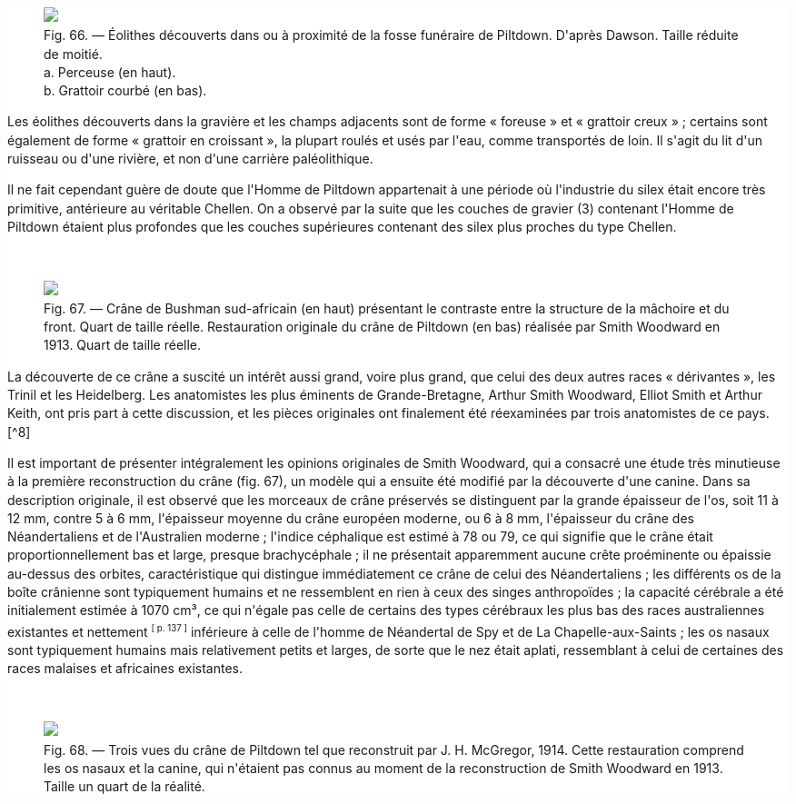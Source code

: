 <figure id="Figure_066" class="image urantiapedia image-style-align-right">
<img src="/image/book/Henry_Fairfield_Osborn/Men_of_the_Old_Stone_Age/Figure_066.jpg">
<figcaption>Fig. 66. — Éolithes découverts dans ou à proximité de la fosse funéraire de Piltdown. D'après Dawson. Taille réduite de moitié.<br>a. Perceuse (en haut).<br>b. Grattoir courbé (en bas). </figcaption>
</figure>

Les éolithes découverts dans la gravière et les champs adjacents sont de forme « foreuse » et « grattoir creux » ; certains sont également de forme « grattoir en croissant », la plupart roulés et usés par l'eau, comme transportés de loin. Il s'agit du lit d'un ruisseau ou d'une rivière, et non d'une carrière paléolithique.

Il ne fait cependant guère de doute que l'Homme de Piltdown appartenait à une période où l'industrie du silex était encore très primitive, antérieure au véritable Chellen. On a observé par la suite que les couches de gravier (3) contenant l'Homme de Piltdown étaient plus profondes que les couches supérieures contenant des silex plus proches du type Chellen.

<br style="clear:both;"/>

<figure id="Figure_067" class="image urantiapedia image-style-align-left">
<img src="/image/book/Henry_Fairfield_Osborn/Men_of_the_Old_Stone_Age/Figure_067.jpg">
<figcaption>Fig. 67. — Crâne de Bushman sud-africain (en haut) présentant le contraste entre la structure de la mâchoire et du front. Quart de taille réelle. Restauration originale du crâne de Piltdown (en bas) réalisée par Smith Woodward en 1913. Quart de taille réelle. </figcaption>
</figure>

La découverte de ce crâne a suscité un intérêt aussi grand, voire plus grand, que celui des deux autres races « dérivantes », les Trinil et les Heidelberg. Les anatomistes les plus éminents de Grande-Bretagne, Arthur Smith Woodward, Elliot Smith et Arthur Keith, ont pris part à cette discussion, et les pièces originales ont finalement été réexaminées par trois anatomistes de ce pays.[^8]

Il est important de présenter intégralement les opinions originales de Smith Woodward, qui a consacré une étude très minutieuse à la première reconstruction du crâne (fig. 67), un modèle qui a ensuite été modifié par la découverte d'une canine. Dans sa description originale, il est observé que les morceaux de crâne préservés se distinguent par la grande épaisseur de l'os, soit 11 à 12 mm, contre 5 à 6 mm, l'épaisseur moyenne du crâne européen moderne, ou 6 à 8 mm, l'épaisseur du crâne des Néandertaliens et de l'Australien moderne ; l'indice céphalique est estimé à 78 ou 79, ce qui signifie que le crâne était proportionnellement bas et large, presque brachycéphale ; il ne présentait apparemment aucune crête proéminente ou épaissie au-dessus des orbites, caractéristique qui distingue immédiatement ce crâne de celui des Néandertaliens ; les différents os de la boîte crânienne sont typiquement humains et ne ressemblent en rien à ceux des singes anthropoïdes ; la capacité cérébrale a été initialement estimée à 1070 cm³, ce qui n'égale pas celle de certains des types cérébraux les plus bas des races australiennes existantes et nettement <span id="p137"><sup><small>[ p. 137 ]</small></sup></span> inférieure à celle de l'homme de Néandertal de Spy et de La Chapelle-aux-Saints ; les os nasaux sont typiquement humains mais relativement petits et larges, de sorte que le nez était aplati, ressemblant à celui de certaines des races malaises et africaines existantes.

<br style="clear:both;"/>

<figure id="Figure_068" class="image urantiapedia image-style-align-center">
<img src="/image/book/Henry_Fairfield_Osborn/Men_of_the_Old_Stone_Age/Figure_068.jpg">
<figcaption>Fig. 68. — Trois vues du crâne de Piltdown tel que reconstruit par J. H. McGregor, 1914. Cette restauration comprend les os nasaux et la canine, qui n'étaient pas connus au moment de la reconstruction de Smith Woodward en 1913. Taille un quart de la réalité. </figcaption>
</figure>
